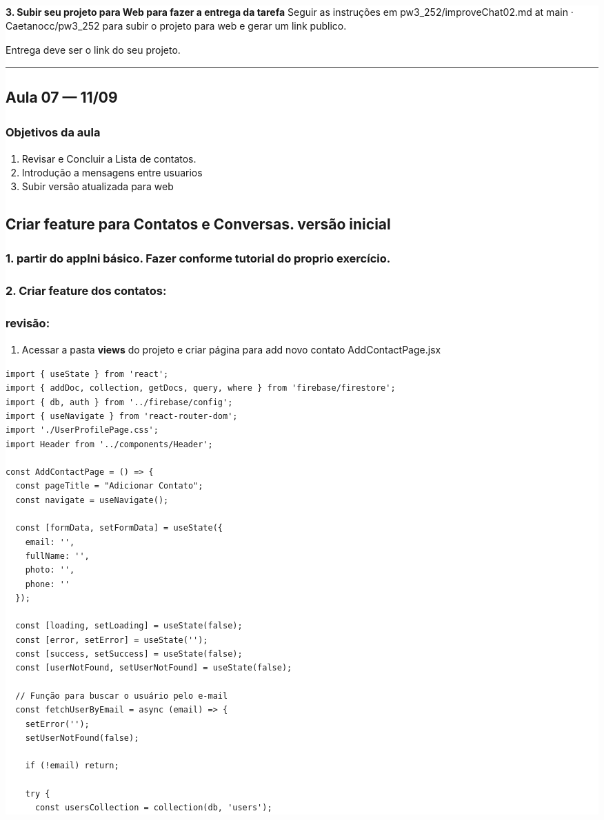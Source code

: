 **3. Subir seu projeto para Web para fazer a entrega da tarefa**
Seguir as instruções em pw3_252/improveChat02.md at main · Caetanocc/pw3_252
para subir o projeto para web e gerar um link publico.

Entrega deve ser o link do seu projeto.





---
## Aula 07 — 11/09

### Objetivos da aula


1. Revisar e Concluir a Lista de contatos.
2. Introdução a mensagens entre usuarios
3. Subir versão atualizada para web 



## Criar feature para Contatos e Conversas. versão inicial

### 1. partir do appIni básico. Fazer conforme tutorial do proprio exercício.

### 2. Criar feature dos contatos:


### revisão:
1. Acessar a pasta **views** do projeto e criar página para add novo contato  AddContactPage.jsx 

```
import { useState } from 'react';
import { addDoc, collection, getDocs, query, where } from 'firebase/firestore';
import { db, auth } from '../firebase/config';
import { useNavigate } from 'react-router-dom';
import './UserProfilePage.css';
import Header from '../components/Header';

const AddContactPage = () => {
  const pageTitle = "Adicionar Contato";
  const navigate = useNavigate();

  const [formData, setFormData] = useState({
    email: '',
    fullName: '',
    photo: '',
    phone: ''
  });

  const [loading, setLoading] = useState(false);
  const [error, setError] = useState('');
  const [success, setSuccess] = useState(false);
  const [userNotFound, setUserNotFound] = useState(false);

  // Função para buscar o usuário pelo e-mail
  const fetchUserByEmail = async (email) => {
    setError('');
    setUserNotFound(false);

    if (!email) return;

    try {
      const usersCollection = collection(db, 'users');
```